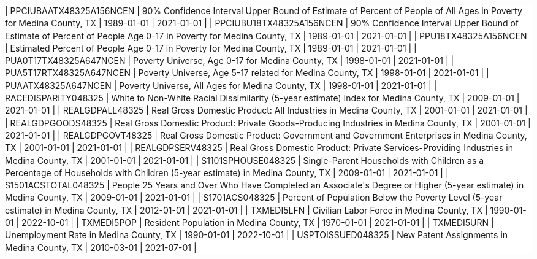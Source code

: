 | PPCIUBAATX48325A156NCEN   | 90% Confidence Interval Upper Bound of Estimate of Percent of People of All Ages in Poverty for Medina County, TX                                                          | 1989-01-01          | 2021-01-01        |
| PPCIUBU18TX48325A156NCEN  | 90% Confidence Interval Upper Bound of Estimate of Percent of People Age 0-17 in Poverty for Medina County, TX                                                             | 1989-01-01          | 2021-01-01        |
| PPU18TX48325A156NCEN      | Estimated Percent of People Age 0-17 in Poverty for Medina County, TX                                                                                                      | 1989-01-01          | 2021-01-01        |
| PUA0T17TX48325A647NCEN    | Poverty Universe, Age 0-17 for Medina County, TX                                                                                                                           | 1998-01-01          | 2021-01-01        |
| PUA5T17RTX48325A647NCEN   | Poverty Universe, Age 5-17 related for Medina County, TX                                                                                                                   | 1998-01-01          | 2021-01-01        |
| PUAATX48325A647NCEN       | Poverty Universe, All Ages for Medina County, TX                                                                                                                           | 1998-01-01          | 2021-01-01        |
| RACEDISPARITY048325       | White to Non-White Racial Dissimilarity (5-year estimate) Index for Medina County, TX                                                                                      | 2009-01-01          | 2021-01-01        |
| REALGDPALL48325           | Real Gross Domestic Product: All Industries in Medina County, TX                                                                                                           | 2001-01-01          | 2021-01-01        |
| REALGDPGOODS48325         | Real Gross Domestic Product: Private Goods-Producing Industries in Medina County, TX                                                                                       | 2001-01-01          | 2021-01-01        |
| REALGDPGOVT48325          | Real Gross Domestic Product: Government and Government Enterprises in Medina County, TX                                                                                    | 2001-01-01          | 2021-01-01        |
| REALGDPSERV48325          | Real Gross Domestic Product: Private Services-Providing Industries in Medina County, TX                                                                                    | 2001-01-01          | 2021-01-01        |
| S1101SPHOUSE048325        | Single-Parent Households with Children as a Percentage of Households with Children (5-year estimate) in Medina County, TX                                                  | 2009-01-01          | 2021-01-01        |
| S1501ACSTOTAL048325       | People 25 Years and Over Who Have Completed an Associate's Degree or Higher (5-year estimate) in Medina County, TX                                                         | 2009-01-01          | 2021-01-01        |
| S1701ACS048325            | Percent of Population Below the Poverty Level (5-year estimate) in Medina County, TX                                                                                       | 2012-01-01          | 2021-01-01        |
| TXMEDI5LFN                | Civilian Labor Force in Medina County, TX                                                                                                                                  | 1990-01-01          | 2022-10-01        |
| TXMEDI5POP                | Resident Population in Medina County, TX                                                                                                                                   | 1970-01-01          | 2021-01-01        |
| TXMEDI5URN                | Unemployment Rate in Medina County, TX                                                                                                                                     | 1990-01-01          | 2022-10-01        |
| USPTOISSUED048325         | New Patent Assignments in Medina County, TX                                                                                                                                | 2010-03-01          | 2021-07-01        |